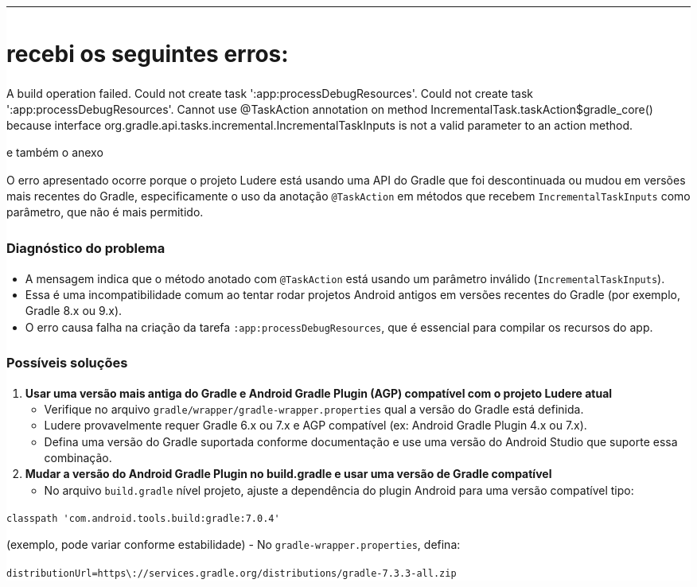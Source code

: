 [^9_1]: https://github.com/tytydraco/Ludere


---

# recebi os seguintes erros:

A build operation failed.
Could not create task ':app:processDebugResources'.
Could not create task ':app:processDebugResources'.
Cannot use @TaskAction annotation on method IncrementalTask.taskAction\$gradle_core() because interface org.gradle.api.tasks.incremental.IncrementalTaskInputs is not a valid parameter to an action method.

e também o anexo

O erro apresentado ocorre porque o projeto Ludere está usando uma API do Gradle que foi descontinuada ou mudou em versões mais recentes do Gradle, especificamente o uso da anotação `@TaskAction` em métodos que recebem `IncrementalTaskInputs` como parâmetro, que não é mais permitido.

### Diagnóstico do problema

- A mensagem indica que o método anotado com `@TaskAction` está usando um parâmetro inválido (`IncrementalTaskInputs`).
- Essa é uma incompatibilidade comum ao tentar rodar projetos Android antigos em versões recentes do Gradle (por exemplo, Gradle 8.x ou 9.x).
- O erro causa falha na criação da tarefa `:app:processDebugResources`, que é essencial para compilar os recursos do app.


### Possíveis soluções

1. **Usar uma versão mais antiga do Gradle e Android Gradle Plugin (AGP) compatível com o projeto Ludere atual**
    - Verifique no arquivo `gradle/wrapper/gradle-wrapper.properties` qual a versão do Gradle está definida.
    - Ludere provavelmente requer Gradle 6.x ou 7.x e AGP compatível (ex: Android Gradle Plugin 4.x ou 7.x).
    - Defina uma versão do Gradle suportada conforme documentação e use uma versão do Android Studio que suporte essa combinação.
2. **Mudar a versão do Android Gradle Plugin no build.gradle e usar uma versão de Gradle compatível**
    - No arquivo `build.gradle` nível projeto, ajuste a dependência do plugin Android para uma versão compatível tipo:

```
classpath 'com.android.tools.build:gradle:7.0.4'
```

(exemplo, pode variar conforme estabilidade)
    - No `gradle-wrapper.properties`, defina:

```
distributionUrl=https\://services.gradle.org/distributions/gradle-7.3.3-all.zip
```


[^1_1]: https://www.reddit.com/r/EmulationOnAndroid/comments/je7otz/dev_meet_libretrowrapper_a_project_to_help/
[^1_2]: https://www.reddit.com/r/Roms/comments/xdvoz3/how_you_able_to_convert_roms_to_android_app/
[^1_3]: https://www.reddit.com/r/EmulationOnAndroid/comments/wosu6r/questions_about_turning_emulators_with_games_into/
[^1_4]: https://forums.libretro.com/t/add-core-to-apk/21403
[^1_5]: https://www.youtube.com/watch?v=GHhcu_mYrMQ
[^1_6]: https://www.youtube.com/watch?v=Wl_rdJd0_Vo
[^1_7]: https://www.youtube.com/watch?v=HuPK62LHCms
[^1_8]: https://www.youtube.com/watch?v=qhSgFfGtAt0
[^1_9]: https://www.youtube.com/watch?v=KWkXsJBzTDI
[^1_10]: https://www.reddit.com/r/RetroArch/comments/1hzlrdq/is_there_a_way_to_download_cores_on_android/
[^1_11]: https://www.youtube.com/watch?v=URxKJI4U2BM
[^1_12]: https://groups.google.com/g/androidbrasil/c/qBGpN89KFBk
[^1_13]: https://translate.google.com/translate?u=https%3A%2F%2Fretrogamecorps.com%2F2022%2F03%2F13%2Fandroid-emulation-starter-guide%2F\&hl=pt\&sl=en\&tl=pt\&client=srp
[^1_14]: https://www.youtube.com/watch?v=jdR8bl503JM
[^1_15]: https://forums.libretro.com/t/apk-with-cores-included/9694
[^2_1]: https://github.com/tytydraco/Ludere
[^3_1]: https://github.com/tytydraco/Ludere
[^4_1]: https://github.com/tytydraco/Ludere
[^5_1]: https://github.com/tytydraco/Ludere
[^6_1]: https://www.youtube.com/watch?v=5jfAqS8oDLA
[^6_2]: https://www.youtube.com/watch?v=1N2YbwXN7sA
[^6_3]: https://shopee.com.br/list/Suporte/Controle
[^6_4]: https://www.youtube.com/watch?v=94qtzgSrzSA
[^6_5]: https://shopee.com.br/oficial/search
[^6_6]: https://www.magazineluiza.com.br/busca/suporte+controle+e+fones/
[^6_7]: https://www.kabum.com.br/gamer/acessorios-gamer/suportes-gamer
[^6_8]: https://support.google.com/accessibility/android/answer/6301498?hl=pt-BR
[^6_9]: https://www.youtube.com/watch?v=E8DB2aA-mjc
[^6_10]: https://www.youtube.com/watch?v=jpXpOSryUw4
[^6_11]: https://www.youtube.com/watch?v=dZai_UTL_p0
[^6_12]: https://www.reddit.com/r/SteamDeck/comments/uizhzr/disable_touch_screen_for_a_game/
[^6_13]: https://www.reddit.com/r/LegionGo/comments/1aidrpf/disable_touchscreen/
[^6_14]: https://www.dell.com/community/pt/conversations/vostro-laptops/como-faço-para-ativar-ou-desativar-o-recurso-de-tela-sensível-ao-toque-no-meu-computador/647f5a99f4ccf8a8de54ed16
[^6_15]: https://www.youtube.com/watch?v=1ODbRSCV6dE
[^6_16]: https://www.youtube.com/watch?v=ptAvP4okDFk
[^7_1]: https://www.reddit.com/r/RetroArch/comments/so5mu7/adding_new_shaders_in_android/
[^7_2]: https://forums.libretro.com/t/how-to-configure-shaders-on-android/10204
[^7_3]: https://www.youtube.com/watch?v=5YvsJvEHb6M
[^7_4]: https://www.reddit.com/r/emulation/comments/3enzw6/how_do_i_add_shaders_to_retroarch/
[^7_5]: https://github.com/libretro/RetroArch/issues/18061
[^7_6]: https://www.youtube.com/watch?v=PYfT838OI-s
[^7_7]: https://www.youtube.com/watch?v=NkIY4G_Ii30
[^7_8]: https://docs.libretro.com/guides/shaders/
[^7_9]: https://forums.libretro.com/c/retroarch-additions/retroarch-shaders
[^7_10]: https://www.youtube.com/watch?v=pmlsfTOl2xU
[^8_1]: https://github.com/tytydraco/Ludere
[^10_1]: paste.txt
[^12_1]: paste.txt
[^13_1]: paste.txt